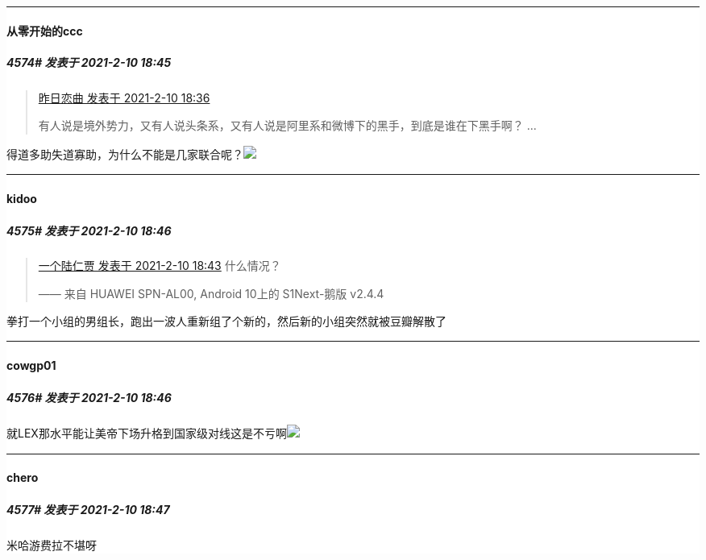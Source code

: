 

*****

####  从零开始的ccc  
##### 4574#       发表于 2021-2-10 18:45



<blockquote><a href="httphttps://bbs.saraba1st.com/2b/forum.php?mod=redirect&amp;goto=findpost&amp;pid=50297572&amp;ptid=1986146" target="_blank">昨日恋曲 发表于 2021-2-10 18:36</a>

有人说是境外势力，又有人说头条系，又有人说是阿里系和微博下的黑手，到底是谁在下黑手啊？ ...</blockquote>
得道多助失道寡助，为什么不能是几家联合呢？<img src="https://static.saraba1st.com/image/smiley/face2017/053.png" referrerpolicy="no-referrer">







*****

####  kidoo  
##### 4575#       发表于 2021-2-10 18:46



<blockquote><a href="httphttps://bbs.saraba1st.com/2b/forum.php?mod=redirect&amp;goto=findpost&amp;pid=50297640&amp;ptid=1986146" target="_blank">一个陆仁贾 发表于 2021-2-10 18:43</a>
什么情况？

—— 来自 HUAWEI SPN-AL00, Android 10上的 S1Next-鹅版 v2.4.4</blockquote>
拳打一个小组的男组长，跑出一波人重新组了个新的，然后新的小组突然就被豆瓣解散了







*****

####  cowgp01  
##### 4576#       发表于 2021-2-10 18:46




就LEX那水平能让美帝下场升格到国家级对线这是不亏啊<img src="https://static.saraba1st.com/image/smiley/face2017/037.png" referrerpolicy="no-referrer">







*****

####  chero  
##### 4577#       发表于 2021-2-10 18:47




米哈游费拉不堪呀
